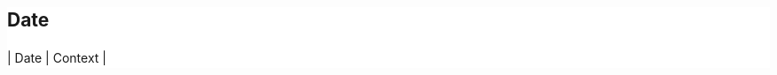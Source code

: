 
## Date
| Date       | Context                                                                                                                                                                                                                                                                                                                                                                                                                                                                                                                                                                                                                                                                                                                                                                                                                                                                                                                                                                                                                                                                                                                                                                                                                                                                                                                                                                                                                                                                                                                                                                                                                                                                                                                                                                                                                                                                                                                                                                                                                                                                                                                                                                                                                                                                                                                                                                                                                                                                                                                                                                                                                                                                                                                                                                                                                                                                                                                                                                                                                                                                                                                                                                                                                                                                                                                                                                                                                                                                                                                                                                                                                                                                                                                                                                                                                                                                                                                                                                                                                                                                                                                                                                                                                                                                                                                                                                                                                                                                                                                                                                                                                                                                                                                                                                                                                                                                                                                 |